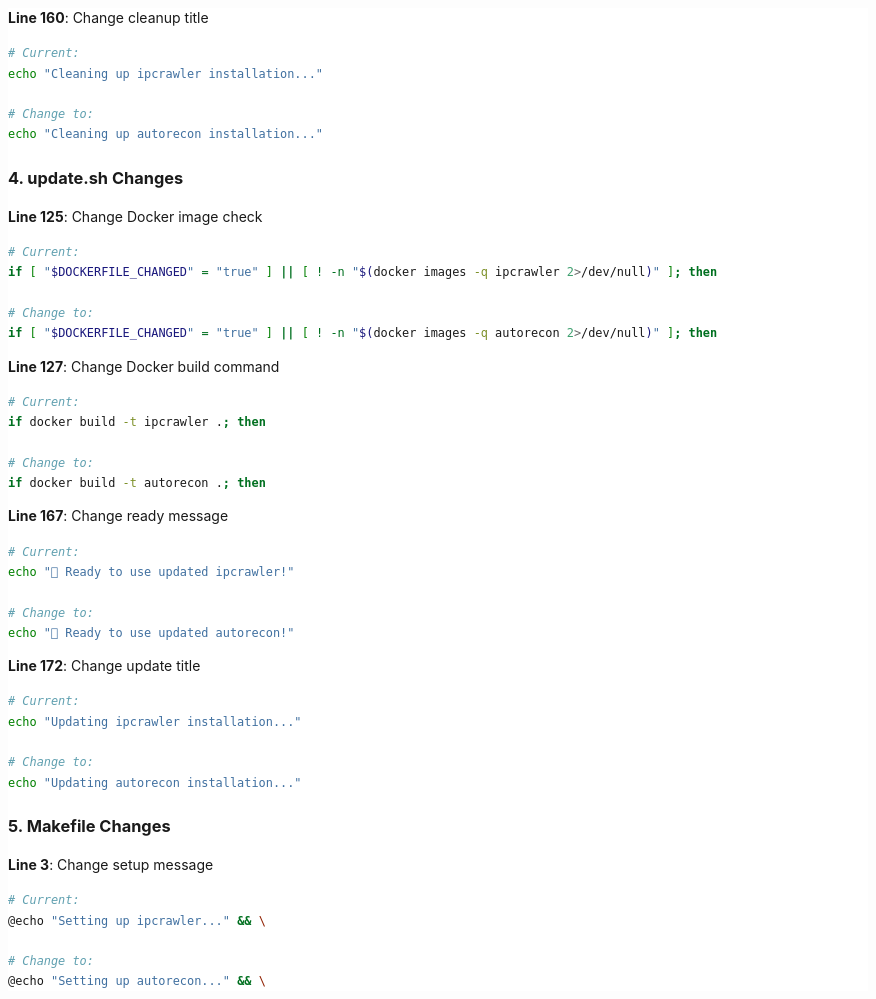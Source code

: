 **Line 160**: Change cleanup title
```bash
# Current:
echo "Cleaning up ipcrawler installation..."

# Change to:
echo "Cleaning up autorecon installation..."
```

### 4. update.sh Changes

**Line 125**: Change Docker image check
```bash
# Current:
if [ "$DOCKERFILE_CHANGED" = "true" ] || [ ! -n "$(docker images -q ipcrawler 2>/dev/null)" ]; then

# Change to:
if [ "$DOCKERFILE_CHANGED" = "true" ] || [ ! -n "$(docker images -q autorecon 2>/dev/null)" ]; then
```

**Line 127**: Change Docker build command
```bash
# Current:
if docker build -t ipcrawler .; then

# Change to:
if docker build -t autorecon .; then
```

**Line 167**: Change ready message
```bash
# Current:
echo "🎯 Ready to use updated ipcrawler!"

# Change to:
echo "🎯 Ready to use updated autorecon!"
```

**Line 172**: Change update title
```bash
# Current:
echo "Updating ipcrawler installation..."

# Change to:
echo "Updating autorecon installation..."
```

### 5. Makefile Changes

**Line 3**: Change setup message
```bash
# Current:
@echo "Setting up ipcrawler..." && \

# Change to:
@echo "Setting up autorecon..." && \
```
